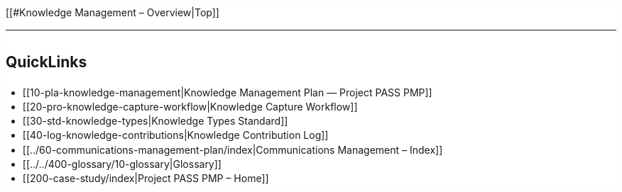 
[[#Knowledge Management – Overview|Top]]

---

## QuickLinks
- [[10-pla-knowledge-management|Knowledge Management Plan — Project PASS PMP]]
- [[20-pro-knowledge-capture-workflow|Knowledge Capture Workflow]]
- [[30-std-knowledge-types|Knowledge Types Standard]]
- [[40-log-knowledge-contributions|Knowledge Contribution Log]]
- [[../60-communications-management-plan/index|Communications Management – Index]]
- [[../../400-glossary/10-glossary|Glossary]]
- [[200-case-study/index|Project PASS PMP – Home]]
